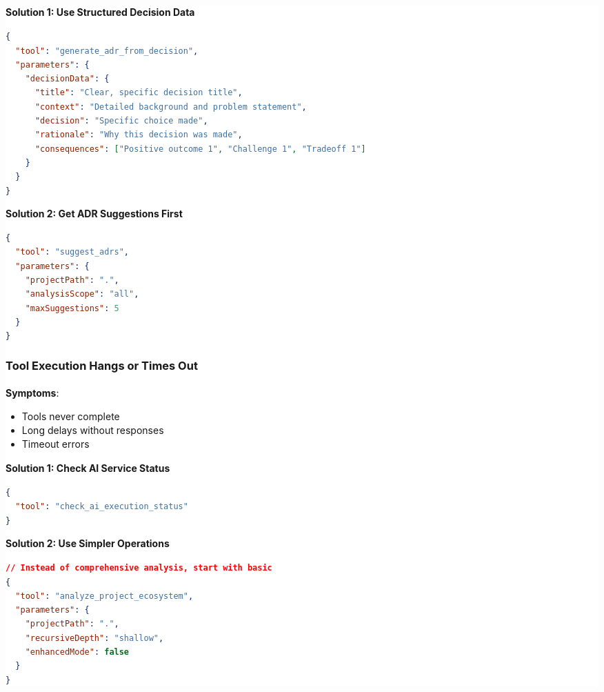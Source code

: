 **Solution 1: Use Structured Decision Data**

```json
{
  "tool": "generate_adr_from_decision",
  "parameters": {
    "decisionData": {
      "title": "Clear, specific decision title",
      "context": "Detailed background and problem statement",
      "decision": "Specific choice made",
      "rationale": "Why this decision was made",
      "consequences": ["Positive outcome 1", "Challenge 1", "Tradeoff 1"]
    }
  }
}
```

**Solution 2: Get ADR Suggestions First**

```json
{
  "tool": "suggest_adrs",
  "parameters": {
    "projectPath": ".",
    "analysisScope": "all",
    "maxSuggestions": 5
  }
}
```

### Tool Execution Hangs or Times Out

**Symptoms**:

- Tools never complete
- Long delays without responses
- Timeout errors

**Solution 1: Check AI Service Status**

```json
{
  "tool": "check_ai_execution_status"
}
```

**Solution 2: Use Simpler Operations**

```json
// Instead of comprehensive analysis, start with basic
{
  "tool": "analyze_project_ecosystem",
  "parameters": {
    "projectPath": ".",
    "recursiveDepth": "shallow",
    "enhancedMode": false
  }
}
```
